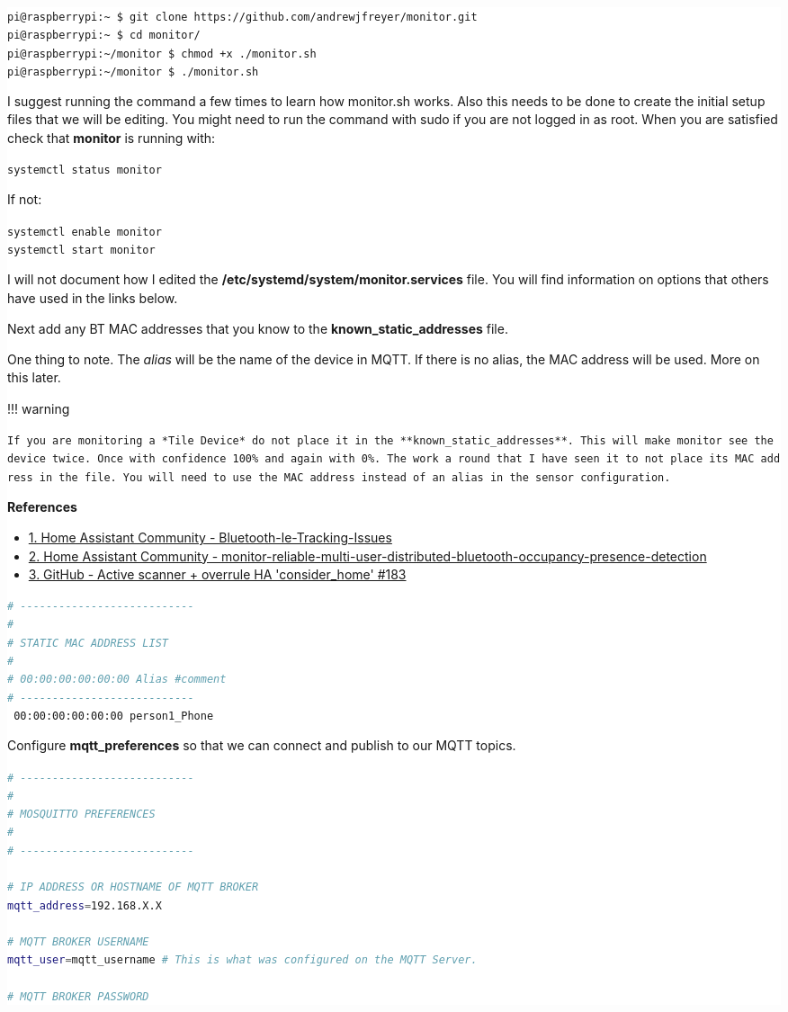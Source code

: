 ```bash
pi@raspberrypi:~ $ git clone https://github.com/andrewjfreyer/monitor.git
pi@raspberrypi:~ $ cd monitor/
pi@raspberrypi:~/monitor $ chmod +x ./monitor.sh
pi@raspberrypi:~/monitor $ ./monitor.sh
```
I suggest running the command a few times to learn how monitor.sh works. Also this needs to be done to create the initial setup files that we will be editing. You might need to run the command with sudo if you are not logged in as root. When you are satisfied check that **monitor** is running with:
```bash
systemctl status monitor
```
If not:
```bash
systemctl enable monitor
systemctl start monitor
```

I will not document how I edited the **/etc/systemd/system/monitor.services** file. You will find information on options that others have used in the links below.

Next add any BT MAC addresses that you know to the **known_static_addresses** file.

One thing to note. The *alias* will be the name of the device in MQTT. If there is no alias, the MAC address will be used. More on this later.

!!! warning

    If you are monitoring a *Tile Device* do not place it in the **known_static_addresses**. This will make monitor see the device twice. Once with confidence 100% and again with 0%. The work a round that I have seen it to not place its MAC address in the file. You will need to use the MAC address instead of an alias in the sensor configuration.

**References**

- [1. Home Assistant Community - Bluetooth-le-Tracking-Issues](https://community.home-assistant.io/t/bluetooth-le-tracker-issues/97705/33)
- [2. Home Assistant Community - monitor-reliable-multi-user-distributed-bluetooth-occupancy-presence-detection](https://community.home-assistant.io/t/monitor-reliable-multi-user-distributed-bluetooth-occupancy-presence-detection/68505/1416)
- [3. GitHub - Active scanner + overrule HA 'consider_home' #183](https://github.com/andrewjfreyer/monitor/issues/183)

```bash
# ---------------------------
#
# STATIC MAC ADDRESS LIST
#
# 00:00:00:00:00:00 Alias #comment
# ---------------------------
 00:00:00:00:00:00 person1_Phone

```

Configure **mqtt_preferences** so that we can connect and publish to our MQTT topics. 

```bash
# ---------------------------
#
# MOSQUITTO PREFERENCES
#
# ---------------------------

# IP ADDRESS OR HOSTNAME OF MQTT BROKER
mqtt_address=192.168.X.X

# MQTT BROKER USERNAME
mqtt_user=mqtt_username # This is what was configured on the MQTT Server.

# MQTT BROKER PASSWORD
```